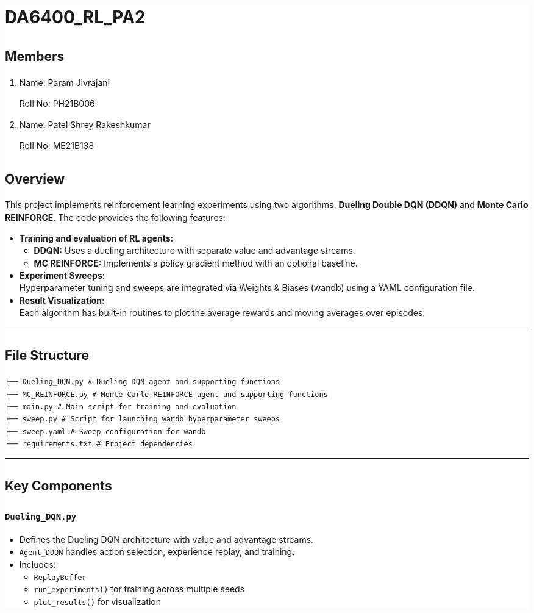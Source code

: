 # DA6400_RL_PA2

## Members

1. Name: Param Jivrajani

   Roll No: PH21B006

2. Name: Patel Shrey Rakeshkumar

   Roll No: ME21B138

## Overview

This project implements reinforcement learning experiments using two algorithms: **Dueling Double DQN (DDQN)** and **Monte Carlo REINFORCE**. The code provides the following features:

- **Training and evaluation of RL agents:**
  - **DDQN:** Uses a dueling architecture with separate value and advantage streams.
  - **MC REINFORCE:** Implements a policy gradient method with an optional baseline.
- **Experiment Sweeps:**  
  Hyperparameter tuning and sweeps are integrated via Weights & Biases (wandb) using a YAML configuration file.
- **Result Visualization:**  
  Each algorithm has built-in routines to plot the average rewards and moving averages over episodes.

---

## File Structure

```
├── Dueling_DQN.py # Dueling DQN agent and supporting functions
├── MC_REINFORCE.py # Monte Carlo REINFORCE agent and supporting functions
├── main.py # Main script for training and evaluation
├── sweep.py # Script for launching wandb hyperparameter sweeps
├── sweep.yaml # Sweep configuration for wandb
└── requirements.txt # Project dependencies
```

---

## Key Components

### `Dueling_DQN.py`

- Defines the Dueling DQN architecture with value and advantage streams.
- `Agent_DDQN` handles action selection, experience replay, and training.
- Includes:
  - `ReplayBuffer`
  - `run_experiments()` for training across multiple seeds
  - `plot_results()` for visualization
